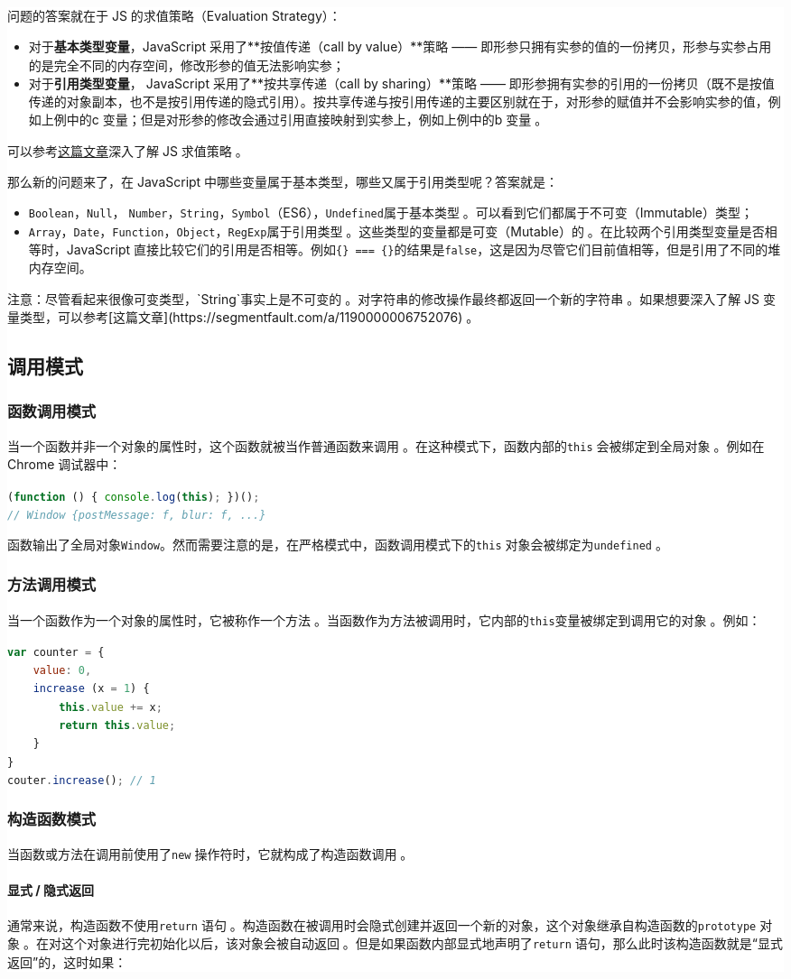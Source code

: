 问题的答案就在于 JS 的求值策略（Evaluation Strategy）：

- 对于**基本类型变量**，JavaScript 采用了**按值传递（call by value）**策略 —— 即形参只拥有实参的值的一份拷贝，形参与实参占用的是完全不同的内存空间，修改形参的值无法影响实参；
- 对于**引用类型变量**， JavaScript 采用了**按共享传递（call by sharing）**策略 —— 即形参拥有实参的引用的一份拷贝（既不是按值传递的对象副本，也不是按引用传递的隐式引用）。按共享传递与按引用传递的主要区别就在于，对形参的赋值并不会影响实参的值，例如上例中的c 变量；但是对形参的修改会通过引用直接映射到实参上，例如上例中的b 变量 。

可以参考[这篇文章](https://segmentfault.com/a/1190000005794070)深入了解 JS 求值策略 。

那么新的问题来了，在 JavaScript 中哪些变量属于基本类型，哪些又属于引用类型呢？答案就是：

- `Boolean`，`Null`， `Number`，`String`，`Symbol`（ES6），`Undefined`属于基本类型 。可以看到它们都属于不可变（Immutable）类型；
- `Array`，`Date`，`Function`，`Object`，`RegExp`属于引用类型 。这些类型的变量都是可变（Mutable）的 。在比较两个引用类型变量是否相等时，JavaScript 直接比较它们的引用是否相等。例如`{} === {}`的结果是`false`，这是因为尽管它们目前值相等，但是引用了不同的堆内存空间。

<div class="note warning">注意：尽管看起来很像可变类型，`String`事实上是不可变的 。对字符串的修改操作最终都返回一个新的字符串 。如果想要深入了解 JS 变量类型，可以参考[这篇文章](https://segmentfault.com/a/1190000006752076) 。</div>

## 调用模式

### 函数调用模式

当一个函数并非一个对象的属性时，这个函数就被当作普通函数来调用 。在这种模式下，函数内部的`this` 会被绑定到全局对象 。例如在 Chrome 调试器中：

```javascript test https://www.google.com
(function () { console.log(this); })();
// Window {postMessage: f, blur: f, ...}
```

函数输出了全局对象`Window`。然而需要注意的是，在严格模式中，函数调用模式下的`this` 对象会被绑定为`undefined` 。

### 方法调用模式

当一个函数作为一个对象的属性时，它被称作一个方法 。当函数作为方法被调用时，它内部的`this`变量被绑定到调用它的对象 。例如：

```javascript
var counter = {
    value: 0,
    increase (x = 1) {
        this.value += x;
        return this.value;
    }
}
couter.increase(); // 1

```

### 构造函数模式

当函数或方法在调用前使用了`new` 操作符时，它就构成了构造函数调用 。

#### 显式 / 隐式返回

通常来说，构造函数不使用`return` 语句 。构造函数在被调用时会隐式创建并返回一个新的对象，这个对象继承自构造函数的`prototype` 对象 。在对这个对象进行完初始化以后，该对象会被自动返回 。但是如果函数内部显式地声明了`return` 语句，那么此时该构造函数就是“显式返回”的，这时如果：
